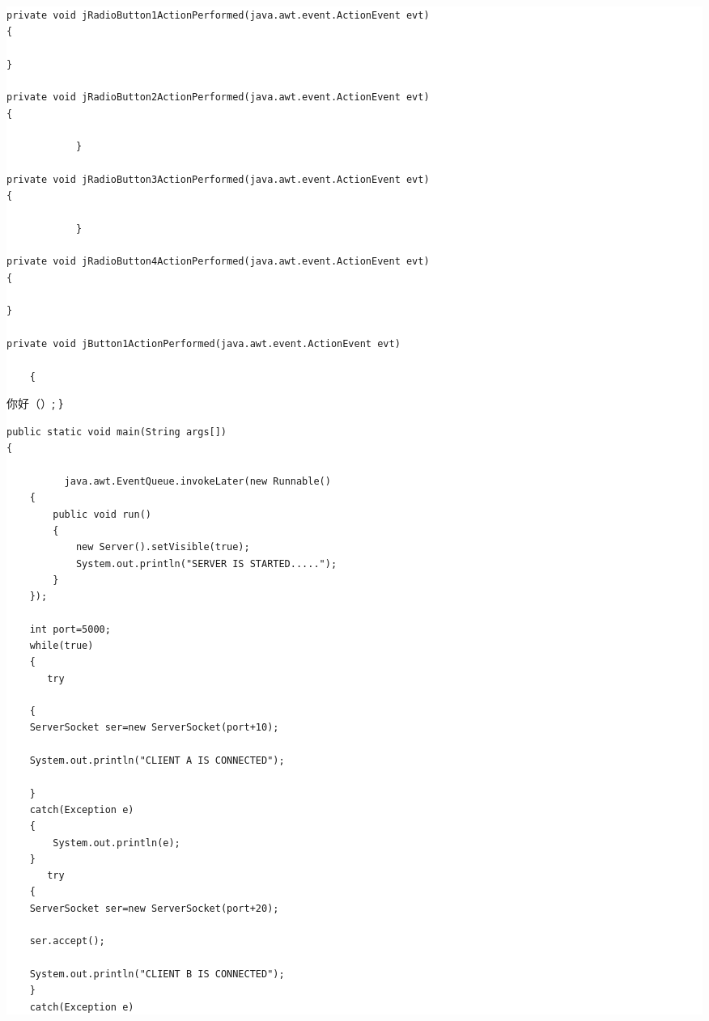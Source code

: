 ```
private void jRadioButton1ActionPerformed(java.awt.event.ActionEvent evt) 
{

}

private void jRadioButton2ActionPerformed(java.awt.event.ActionEvent evt) 
{

            }

private void jRadioButton3ActionPerformed(java.awt.event.ActionEvent evt)
{

            }

private void jRadioButton4ActionPerformed(java.awt.event.ActionEvent evt) 
{

}

private void jButton1ActionPerformed(java.awt.event.ActionEvent evt) 

    { 
```

你好（）; }

```
public static void main(String args[]) 
{

          java.awt.EventQueue.invokeLater(new Runnable()
    {
        public void run()
        {
            new Server().setVisible(true);
            System.out.println("SERVER IS STARTED.....");
        }
    });

    int port=5000;
    while(true)
    {
       try

    {
    ServerSocket ser=new ServerSocket(port+10);

    System.out.println("CLIENT A IS CONNECTED");

    }
    catch(Exception e)
    {
        System.out.println(e);
    }
       try
    {
    ServerSocket ser=new ServerSocket(port+20);

    ser.accept();

    System.out.println("CLIENT B IS CONNECTED");
    }
    catch(Exception e)
```